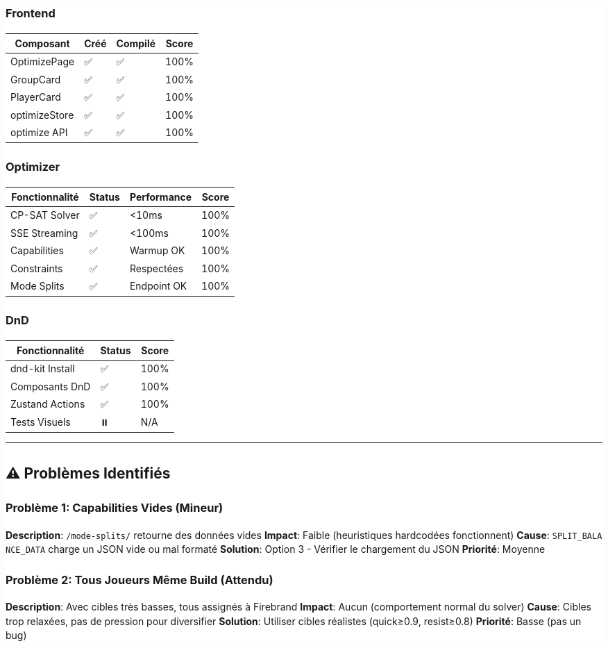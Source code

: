 ### Frontend
| Composant | Créé | Compilé | Score |
|-----------|------|---------|-------|
| OptimizePage | ✅ | ✅ | 100% |
| GroupCard | ✅ | ✅ | 100% |
| PlayerCard | ✅ | ✅ | 100% |
| optimizeStore | ✅ | ✅ | 100% |
| optimize API | ✅ | ✅ | 100% |

### Optimizer
| Fonctionnalité | Status | Performance | Score |
|----------------|--------|-------------|-------|
| CP-SAT Solver | ✅ | <10ms | 100% |
| SSE Streaming | ✅ | <100ms | 100% |
| Capabilities | ✅ | Warmup OK | 100% |
| Constraints | ✅ | Respectées | 100% |
| Mode Splits | ✅ | Endpoint OK | 100% |

### DnD
| Fonctionnalité | Status | Score |
|----------------|--------|-------|
| dnd-kit Install | ✅ | 100% |
| Composants DnD | ✅ | 100% |
| Zustand Actions | ✅ | 100% |
| Tests Visuels | ⏸️ | N/A |

---

## ⚠️ Problèmes Identifiés

### Problème 1: Capabilities Vides (Mineur)
**Description**: `/mode-splits/` retourne des données vides
**Impact**: Faible (heuristiques hardcodées fonctionnent)
**Cause**: `SPLIT_BALANCE_DATA` charge un JSON vide ou mal formaté
**Solution**: Option 3 - Vérifier le chargement du JSON
**Priorité**: Moyenne

### Problème 2: Tous Joueurs Même Build (Attendu)
**Description**: Avec cibles très basses, tous assignés à Firebrand
**Impact**: Aucun (comportement normal du solver)
**Cause**: Cibles trop relaxées, pas de pression pour diversifier
**Solution**: Utiliser cibles réalistes (quick≥0.9, resist≥0.8)
**Priorité**: Basse (pas un bug)
